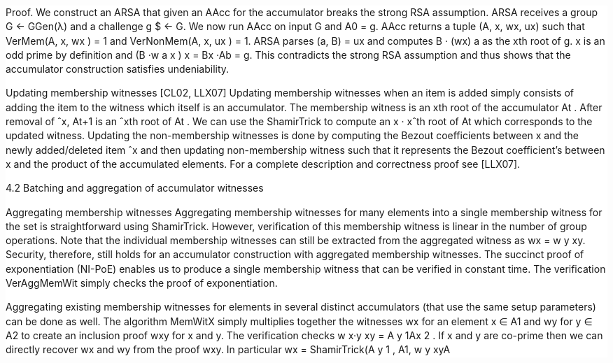 Proof. We construct an ARSA that given an AAcc for the accumulator breaks the
strong RSA assumption. ARSA receives a group G ← GGen(λ) and a challenge
g
$
← G. We now run AAcc on input G and A0 = g. AAcc returns a tuple (A, x, wx, ux)
such that VerMem(A, x, wx
) = 1 and VerNonMem(A, x, ux
) = 1. ARSA parses
(a, B) = ux and computes B · (wx)
a as the xth root of g. x is an odd prime by
definition and (B ·w
a
x
)
x = Bx
·Ab = g. This contradicts the strong RSA assumption
and thus shows that the accumulator construction satisfies undeniability.

Updating membership witnesses [CL02, LLX07] Updating membership witnesses when an item is added simply consists of adding the item to the witness which
itself is an accumulator. The membership witness is an xth root of the accumulator
At
. After removal of ˆx, At+1 is an ˆxth root of At
. We can use the ShamirTrick
to compute an x · xˆth root of At which corresponds to the updated witness. Updating the non-membership witnesses is done by computing the Bezout coefficients
between x and the newly added/deleted item ˆx and then updating non-membership
witness such that it represents the Bezout coefficient’s between x and the product
of the accumulated elements. For a complete description and correctness proof see
[LLX07].

4.2 Batching and aggregation of accumulator witnesses

Aggregating membership witnesses Aggregating membership witnesses for
many elements into a single membership witness for the set is straightforward using
ShamirTrick. However, verification of this membership witness is linear in the
number of group operations. Note that the individual membership witnesses can
still be extracted from the aggregated witness as wx = w
y
xy. Security, therefore, still
holds for an accumulator construction with aggregated membership witnesses. The
succinct proof of exponentiation (NI-PoE) enables us to produce a single membership
witness that can be verified in constant time. The verification VerAggMemWit
simply checks the proof of exponentiation.

Aggregating existing membership witnesses for elements in several distinct accumulators (that use the same setup parameters) can be done as well. The algorithm
MemWitX simply multiplies together the witnesses wx
for an element x ∈ A1
and wy
for y ∈ A2 to create an inclusion proof wxy for x and y. The verification
checks w
x·y
xy = A
y
1Ax
2
. If x and y are co-prime then we can directly recover wx and
wy
from the proof wxy. In particular wx = ShamirTrick(A
y
1
, A1, w
y
xyA